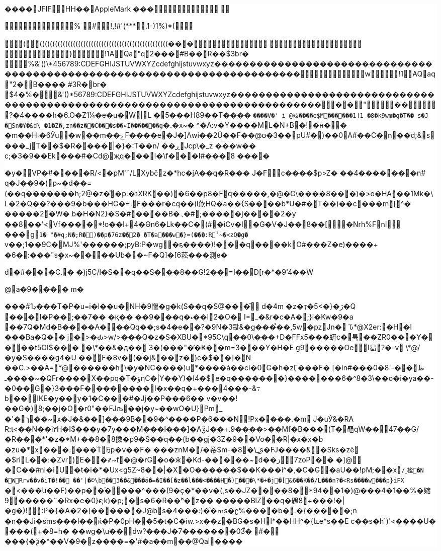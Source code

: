���� JFIF  H H  �� AppleMark
�� � 

 
% #!,!#'(\*\*\*.1-)1%)\*(
 
(((((((((((((((((((((((((((((((((((((((((((((((((((���           
        
   } !1AQa"q2���#B��R��$3br� 
%&'()\*456789:CDEFGHIJSTUVWXYZcdefghijstuvwxyz�������������������������������������������������������������������������  w !1AQaq"2�B���� #3R�br�
$4�%�&'()\*56789:CDEFGHIJSTUVWXYZcdefghijstuvwxyz�������������������������������������������������������������������������� ��" ��   ? �4����h�6.O�Z1¼�e�u�W|L
�5���H89��T���� `����V�ʾ
i  @攱����e$M������1]1 �8�k9wm�q�T�� s�J�Sn�Y�&d\_�1�Z�,zn��z��C���s��¤I�������g`�.�x~� ^�A:v�Y����ML�N+B�!�ʜ�޴�
�m��H:�6Ўu�w��m��ۓF����e�J�]Λwi��2Ü��F��@ʊ�3��pU#�)��0A#��C�n��d;&s���\_jT��$�R�\���|�}�:T��n/ ��ڕJcp\�\_z
���w�� c;�3�9��Ek���#�Cd @җq݅���l�\f���I#���8
����

 �y�VP�#����R/<�pM'˜/L⓸Xybĉz� \*hc�jA��q�R���
J�Fc����$p>Z� ��4�������n# q�J��9�)p~�d��=(� � q�� �����h;2@�z�֓�p:�נXRK��)�6��p8�Fq�����\,�@�G\����8���)�>o�HA��1Mk�\L�2� Q��?���9�b���HG�=:F���r�cq��(l㰡HQ�a��{S����b\*U�#�T��)��c���m[^� �����2�W�
b�H�N2}�S�#����B�܆�#;�����j����2�y
��8��'<Vf���� \*!o��l+4�Ɵn6�Lk��C�\(#�iCv�l�G�V�J��8��[�Nrh%FnI
���g`1�
"�#q;N�;R�܎)��p�76z��2�
�T�a���w�}=(���:Rˀ~�<zQ�g�`v��;1��9C�MJ%'������;pyB:P�wg�ҕ���� )!�\��q����kO#���Z�e)����+
�6�:���"sީ�x~����Ub��~F�Q]�[6菘���測e�
 
 d�#���C.�
�)j5C/l�S��q��S���8��G!2��=I��D[r�\*�9'4��W
 
 @a�9���� m�
 
 ���#ڊ1���T�P�u=i�l��u�NH�9愝�g�k(S��q�S@���֞ d�4m �z�ҭ�5 <�}�ژ�Q
���I�P��;��7��
�қ��
��9���q�ޑ��I2�O�
I=\_�&r�c�A�;}i�Kw�9�a
��7Q�Md�B��� �A���Qq��;s�4�e��?�9N�3돥&�g���֩��,5w�pzJn�
Ԏ\*@X2er:�H�l
���Ba�Q��
j�>�Ԃ>w/>���Q�z�S�XBU�\*95C\q��0\���+D�FFx5���蚈c�튝��ZR0���Y�
���t5OI$��� �\*��&�д��
3�(���"�̓�Ҝ��m=3���Y�H�E g9�����OeI曷?�-v \*@/�y�S����g4�U ��F�8v�(��j&��z�)c�$��]�N ��C.>��Ȧ= \*@������h\�y�NC����)u\*����ȧ��ci�0G�h�zӶ���F� [�in#���0�8'ڟ��-�ـ���~�QFr����X��pq�T�ؤηC�|Y��Y)�I4�$e�q�������}�������6�^8�3\��o�i�ya��-�0��G�}3���F��������I�x��q�+���4���-&߹b��IKE�y��y�1�C���#�Jj��P���6�� v�v��!��G�)8;��j�O�r0"��FJљ��j�y~��wO�U}Pm\_ �'�ך��~x�J�&��]���9B��9�^����P�6���N!Px����.�m
J�uЎ&�RA R:t<��N��i٣H�I$���y�7y���M���l���]�AܸǯJ��\+.9����>��Mf�B���(َ T�黽qW��47��G/
�R���\*'�z�\*M+��8�8擞�p9�S��q��{b��gj�3Z�9��Vo��R|�x�x�b �zu�\*x���:���T܏Ҕp�v��F� ���znM�/�帣$m-�8�\_͜s�FJ����& �Sks�zѐ
�$riL��:�Zvr)E��҂~f�@�rG�o�ӂ�Kd-�����~dڗ��7zoP�� �]@ �C��#nI�iU�t�i�\*�Ux<g5Z ~8��|�X�O������$��K���i^�¸�C�G�aU��!pM;��x`/˷榓�N�WRrv��v�iT�!�� ��'|�©\b��3��&�� �ӛ�= �I��[�z��l���<����H�)���݀\*�+�j�[&6��K��/L���n?�<Rs����w ���p}iFX`� <���ն��F)��p��֝����^���(9�ç�\*��v�(,s�� JZ����8�\*94��1�)@���4�1��%�㜚9�����¨�Rx�e�0}ϵ ;k)�p;�s�6�R��ʰ�z��
�����BlZ��q�鶗8+���!�|�g�)!:P�{�A�2�[��⑳����J@bs�4���:)�֨ �ߘs�ʗ%����b�.�{�����;n �n��Ji�s֔ms���I��ќ�P�0pH��5�t�C�iw.>x��z�BG�s�Hl\*�݃�HH^�{ևe\*s��E c��s�h`)'<����U�
���(+�8=h�
��wg�\u��\dw?���J�7������ �03֩�
#� ���{�ѯ�^��V�9�z����=�'#�a��m��@Qal����
